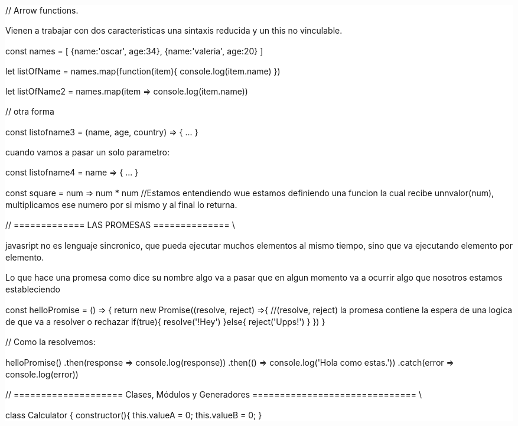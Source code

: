// Arrow functions.

Vienen a trabajar con dos caracteristicas una sintaxis reducida y un this no vinculable.

const names = [
    {name:'oscar', age:34},
    {name:'valeria', age:20}
]

let listOfName = names.map(function(item){
    console.log(item.name)
})

let listOfName2 = names.map(item => console.log(item.name))

// otra forma

const listofname3 = (name, age, country) => {
    ...
}

cuando vamos a pasar un solo parametro:

const listofname4 = name => {
    ...
}

const square = num => num * num //Estamos entendiendo wue estamos definiendo una funcion la cual recibe unnvalor(num), multiplicamos ese numero por si mismo y al final lo returna.

// ============= LAS PROMESAS ============== \\

javasript no es lenguaje sincronico, que pueda ejecutar muchos elementos al mismo tiempo, sino que va ejecutando elemento por elemento.

Lo que hace una promesa como dice su nombre algo va a pasar que en algun momento va a ocurrir algo que nosotros estamos estableciendo

const helloPromise = () => {
    return new Promise((resolve, reject) =>{ 
        //(resolve, reject) la promesa  contiene la espera de una logica de que va a resolver o rechazar 
        if(true){
            resolve('!Hey')
        }else{
            reject('Upps!')
        }
    })
}

// Como la resolvemos:

helloPromise()
    .then(response => console.log(response))
    .then(() => console.log('Hola como estas.'))
    .catch(error => console.log(error))

// ==================== Clases, Módulos y Generadores ============================== \\

class Calculator {
    constructor(){
        this.valueA = 0;
        this.valueB = 0;
    }
